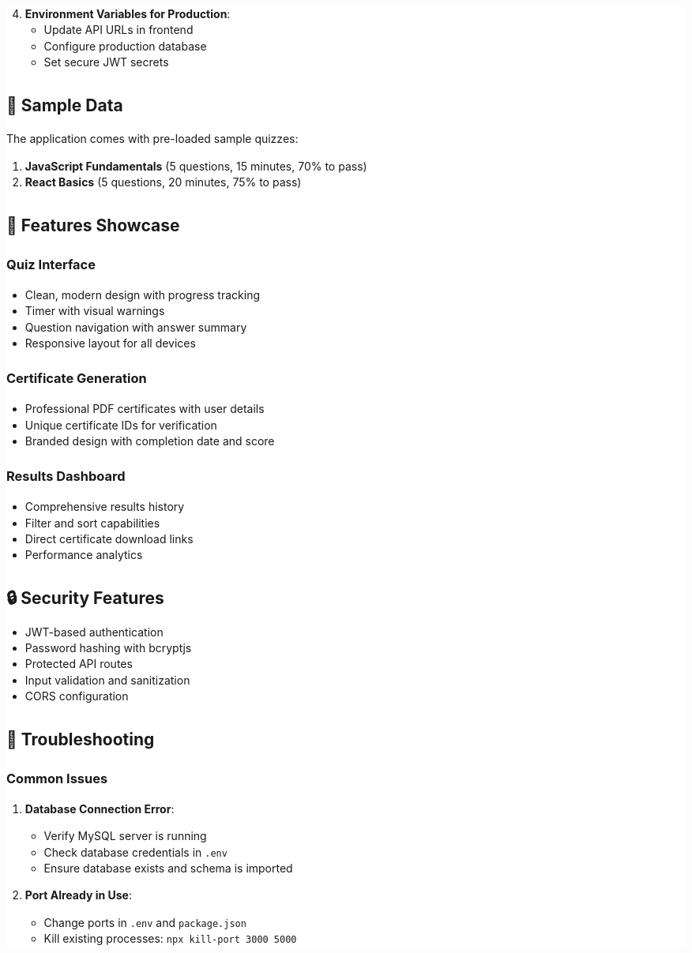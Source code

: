 4. **Environment Variables for Production**:
   - Update API URLs in frontend
   - Configure production database
   - Set secure JWT secrets

## 🧪 Sample Data

The application comes with pre-loaded sample quizzes:

1. **JavaScript Fundamentals** (5 questions, 15 minutes, 70% to pass)
2. **React Basics** (5 questions, 20 minutes, 75% to pass)

## 🎨 Features Showcase

### Quiz Interface
- Clean, modern design with progress tracking
- Timer with visual warnings
- Question navigation with answer summary
- Responsive layout for all devices

### Certificate Generation
- Professional PDF certificates with user details
- Unique certificate IDs for verification
- Branded design with completion date and score

### Results Dashboard
- Comprehensive results history
- Filter and sort capabilities
- Direct certificate download links
- Performance analytics

## 🔒 Security Features

- JWT-based authentication
- Password hashing with bcryptjs
- Protected API routes
- Input validation and sanitization
- CORS configuration

## 🐛 Troubleshooting

### Common Issues

1. **Database Connection Error**:
   - Verify MySQL server is running
   - Check database credentials in `.env`
   - Ensure database exists and schema is imported

2. **Port Already in Use**:
   - Change ports in `.env` and `package.json`
   - Kill existing processes: `npx kill-port 3000 5000`
